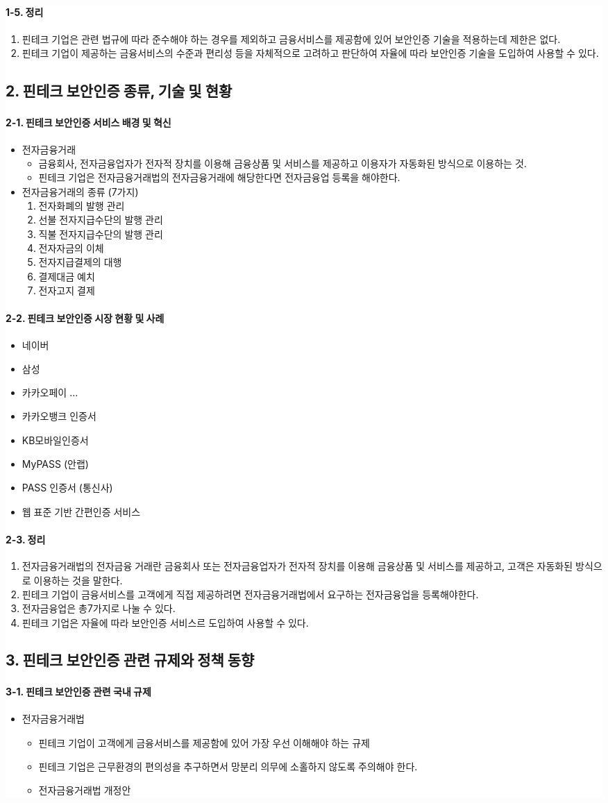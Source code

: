 #### 1-5. 정리

1. 핀테크 기업은 관련 법규에 따라 준수해야 하는 경우를 제외하고 금융서비스를 제공함에 있어 보안인증 기술을 적용하는데 제한은 없다.
2. 핀테크 기업이 제공하는 금융서비스의 수준과 편리성 등을 자체적으로 고려하고 판단하여 자율에 따라 보안인증 기술을 도입하여 사용할 수 있다.



## 2. 핀테크 보안인증 종류, 기술 및 현황

#### 2-1. 핀테크 보안인증 서비스 배경 및 혁신

* 전자금융거래
  * 금융회사, 전자금융업자가 전자적 장치를 이용해 금융상품 및 서비스를 제공하고 이용자가 자동화된 방식으로 이용하는 것.
  * 핀테크 기업은 전자금융거래법의 전자금융거래에 해당한다면 전자금융업 등록을 해야한다. 
* 전자금융거래의 종류 (7가지)
  1. 전자화폐의 발행 관리
  2. 선불 전자지급수단의 발행 관리
  3. 직불 전자지급수단의 발행 관리
  4. 전자자금의 이체
  5. 전자지급결제의 대행
  6. 결제대금 예치
  7. 전자고지 결제

#### 2-2. 핀테크 보안인증 시장 현황 및 사례

* 네이버
* 삼성
* 카카오페이 ...

* 카카오뱅크 인증서
* KB모바일인증서
* MyPASS (안랩)
* PASS 인증서 (통신사)
* 웹 표준 기반 간편인증 서비스

#### 2-3. 정리

1. 전자금융거래법의 전자금융 거래란 금융회사 또는 전자금융업자가 전자적 장치를 이용해 금융상품 및 서비스를 제공하고, 고객은 자동화된 방식으로 이용하는 것을 말한다.
2. 핀테크 기업이 금융서비스를 고객에게 직접 제공하려면 전자금융거래법에서 요구하는 전자금융업을 등록해야한다.
3. 전자금융업은 총7가지로 나눌 수 있다.
4. 핀테크 기업은 자율에 따라 보안인증 서비스르 도입하여 사용할 수 있다.



## 3. 핀테크 보안인증 관련 규제와 정책 동향

#### 3-1. 핀테크 보안인증 관련 국내 규제

* 전자금융거래법

  * 핀테크 기업이 고객에게 금융서비스를 제공함에 있어 가장 우선 이해해야 하는 규제

  * 핀테크 기업은 근무환경의 편의성을 추구하면서 망분리 의무에 소홀하지 않도록 주의해야 한다.

  * 전자금융거래법 개정안
